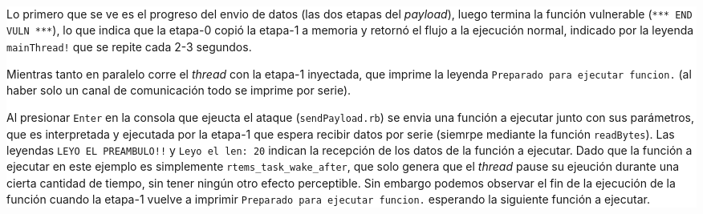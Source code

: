 Lo primero que se ve es el progreso del envio de datos (las dos etapas del *payload*), luego termina la función vulnerable (`*** END VULN ***`), lo que indica que la etapa-0 copió la etapa-1 a memoria y retornó el flujo a la ejecución normal, indicado por la leyenda `mainThread!` que se repite cada 2-3 segundos.

Mientras tanto en paralelo corre el *thread* con la etapa-1 inyectada, que imprime la leyenda `Preparado para ejecutar funcion.` (al haber solo un canal de comunicación todo se imprime por serie).

Al presionar `Enter` en la consola que ejeucta el ataque (`sendPayload.rb`) se envia una función a ejecutar junto con sus parámetros, que es interpretada y ejecutada por la etapa-1 que espera recibir datos por serie (siemrpe mediante la función `readBytes`). Las leyendas `LEYO EL PREAMBULO!!` y `Leyo el len: 20` indican la recepción de los datos de la función a ejecutar. Dado que la función a ejecutar en este ejemplo es simplemente `rtems_task_wake_after`, que solo genera que el *thread* pause su ejeución durante una cierta cantidad de tiempo, sin tener ningún otro efecto perceptible. Sin embargo podemos observar el fin de la ejecución de la función cuando la etapa-1 vuelve a imprimir `Preparado para ejecutar funcion.` esperando la siguiente función a ejecutar.
